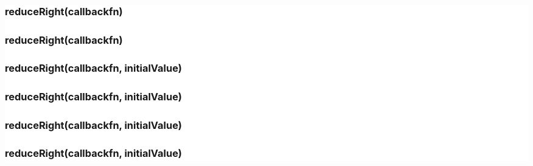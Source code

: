 






### reduceRight(callbackfn)













### reduceRight(callbackfn)













### reduceRight(callbackfn, initialValue)













### reduceRight(callbackfn, initialValue)













### reduceRight(callbackfn, initialValue)













### reduceRight(callbackfn, initialValue)

